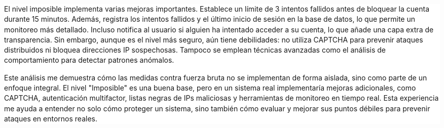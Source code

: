 El nivel imposible implementa varias mejoras importantes. Establece un límite de 3 intentos fallidos antes de bloquear la cuenta durante 15 minutos. Además, registra los intentos fallidos y el último inicio de sesión en la base de datos, lo que permite un monitoreo más detallado. Incluso notifica al usuario si alguien ha intentado acceder a su cuenta, lo que añade una capa extra de transparencia. Sin embargo, aunque es el nivel más seguro, aún tiene debilidades: no utiliza CAPTCHA para prevenir ataques distribuidos ni bloquea direcciones IP sospechosas. Tampoco se emplean técnicas avanzadas como el análisis de comportamiento para detectar patrones anómalos.

Este análisis me demuestra cómo las medidas contra fuerza bruta no se implementan de forma aislada, sino como parte de un enfoque integral. El nivel "Imposible" es una buena base, pero en un sistema real implementaría mejoras adicionales, como CAPTCHA, autenticación multifactor, listas negras de IPs maliciosas y herramientas de monitoreo en tiempo real. Esta experiencia me ayuda a entender no solo cómo proteger un sistema, sino también cómo evaluar y mejorar sus puntos débiles para prevenir ataques en entornos reales.